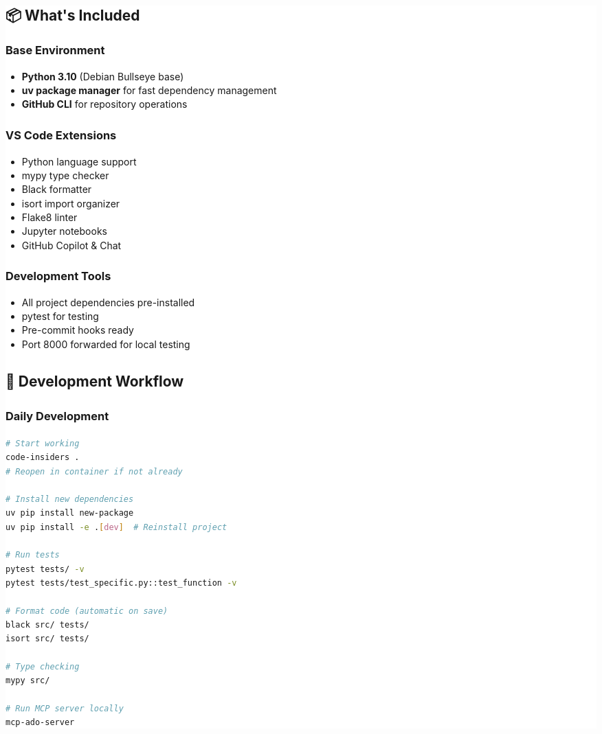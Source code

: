 ## 📦 What's Included

### Base Environment

- **Python 3.10** (Debian Bullseye base)
- **uv package manager** for fast dependency management
- **GitHub CLI** for repository operations

### VS Code Extensions

- Python language support
- mypy type checker
- Black formatter
- isort import organizer
- Flake8 linter
- Jupyter notebooks
- GitHub Copilot & Chat

### Development Tools

- All project dependencies pre-installed
- pytest for testing
- Pre-commit hooks ready
- Port 8000 forwarded for local testing

## 🔨 Development Workflow

### Daily Development

```bash
# Start working
code-insiders .
# Reopen in container if not already

# Install new dependencies
uv pip install new-package
uv pip install -e .[dev]  # Reinstall project

# Run tests
pytest tests/ -v
pytest tests/test_specific.py::test_function -v

# Format code (automatic on save)
black src/ tests/
isort src/ tests/

# Type checking
mypy src/

# Run MCP server locally
mcp-ado-server
```
